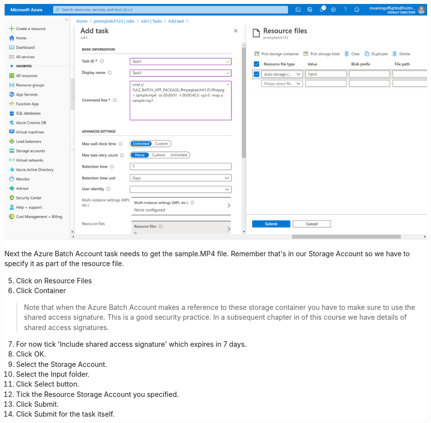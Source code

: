 ![Setup Batch Account](../images/BatchService8.png)

Next the Azure Batch Account task needs to get the sample.MP4 file. Remember that's in our Storage Account so we have to specify it as part of the resource file.

5. Click on Resource Files
6. Click Container

> Note that when the Azure Batch Account makes a reference to these storage container you have to make sure to use the shared access signature. This is a good security practice. In a subsequent chapter in of this course we have details of shared access signatures.

7. For now tick 'Include shared access signature' which expires in 7 days. 
8. Click OK.
9. Select the Storage Account.
10. Select the Input folder.
11. Click Select button.
12. Tick the Resource Storage Account you specified.
13. Click Submit.
14. Click Submit for the task itself.
